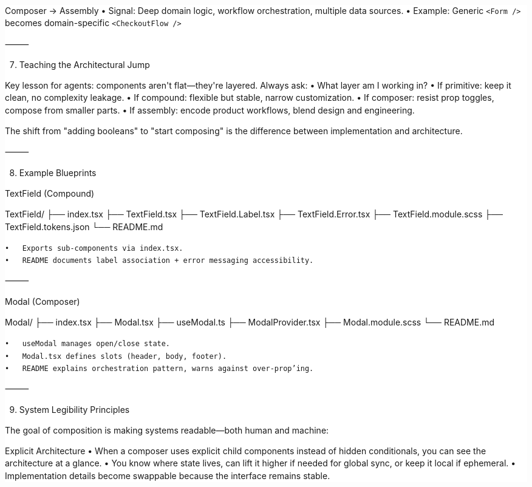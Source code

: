 Composer → Assembly
• Signal: Deep domain logic, workflow orchestration, multiple data sources.
• Example: Generic `<Form />` becomes domain-specific `<CheckoutFlow />`

⸻

7. Teaching the Architectural Jump

Key lesson for agents: components aren't flat—they're layered. Always ask:
• What layer am I working in?
• If primitive: keep it clean, no complexity leakage.
• If compound: flexible but stable, narrow customization.
• If composer: resist prop toggles, compose from smaller parts.
• If assembly: encode product workflows, blend design and engineering.

The shift from "adding booleans" to "start composing" is the difference between implementation and architecture.

⸻

8. Example Blueprints

TextField (Compound)

TextField/
├── index.tsx
├── TextField.tsx
├── TextField.Label.tsx
├── TextField.Error.tsx
├── TextField.module.scss
├── TextField.tokens.json
└── README.md

    •	Exports sub-components via index.tsx.
    •	README documents label association + error messaging accessibility.

⸻

Modal (Composer)

Modal/
├── index.tsx
├── Modal.tsx
├── useModal.ts
├── ModalProvider.tsx
├── Modal.module.scss
└── README.md

    •	useModal manages open/close state.
    •	Modal.tsx defines slots (header, body, footer).
    •	README explains orchestration pattern, warns against over-prop’ing.

⸻

9. System Legibility Principles

The goal of composition is making systems readable—both human and machine:

Explicit Architecture
• When a composer uses explicit child components instead of hidden conditionals, you can see the architecture at a glance.
• You know where state lives, can lift it higher if needed for global sync, or keep it local if ephemeral.
• Implementation details become swappable because the interface remains stable.
